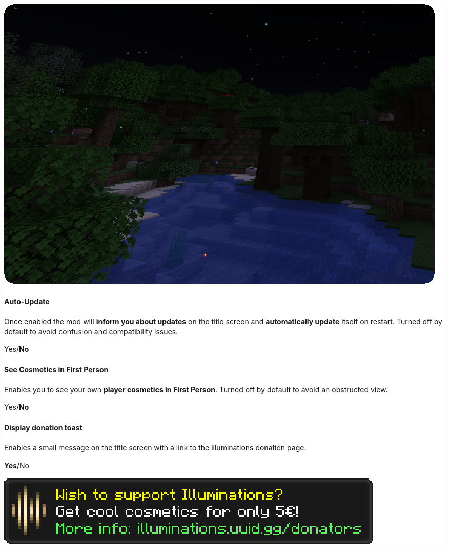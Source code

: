 ![Rainbow Mode](FireflyRainbowMode.png)

#### Auto-Update

Once enabled the mod will **inform you about updates** on the title screen and **automatically update** itself on restart. Turned off by default to avoid confusion and compatibility issues.

Yes/**No**

#### See Cosmetics in First Person

Enables you to see your own **player cosmetics in First Person**. Turned off by default to avoid an obstructed view.

Yes/**No**

#### Display donation toast

Enables a small message on the title screen with a link to the illuminations donation page.

**Yes**/No

![Donation Toast](DonationToast.png)

